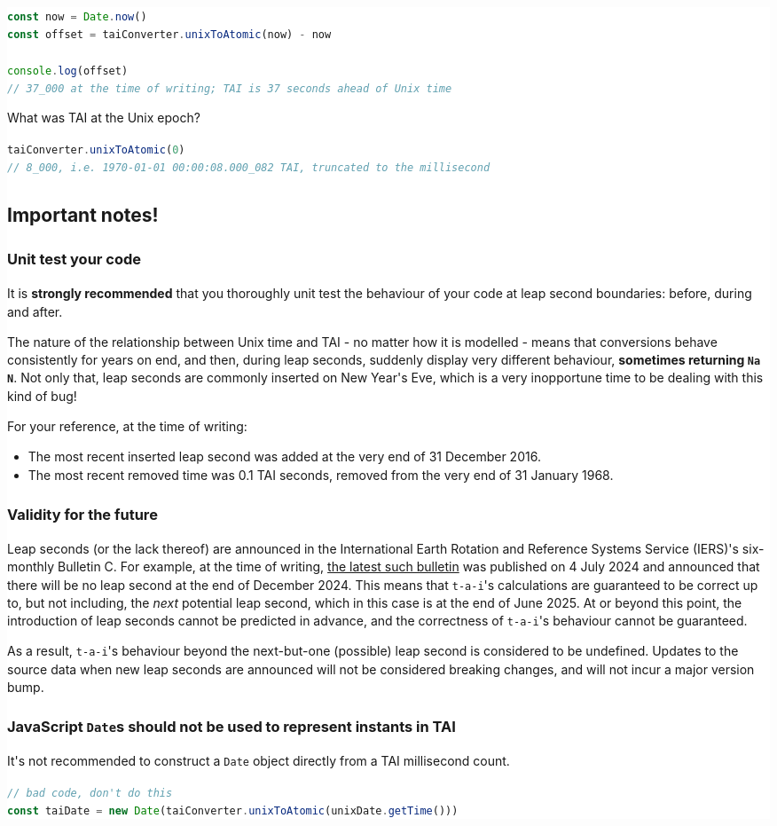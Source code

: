 ```javascript
const now = Date.now()
const offset = taiConverter.unixToAtomic(now) - now

console.log(offset)
// 37_000 at the time of writing; TAI is 37 seconds ahead of Unix time
```

What was TAI at the Unix epoch?

```javascript
taiConverter.unixToAtomic(0)
// 8_000, i.e. 1970-01-01 00:00:08.000_082 TAI, truncated to the millisecond
```

## Important notes!

### Unit test your code

It is **strongly recommended** that you thoroughly unit test the behaviour of your code at leap second boundaries: before, during and after.

The nature of the relationship between Unix time and TAI - no matter how it is modelled - means that conversions behave consistently for years on end, and then, during leap seconds, suddenly display very different behaviour, **sometimes returning `NaN`**. Not only that, leap seconds are commonly inserted on New Year's Eve, which is a very inopportune time to be dealing with this kind of bug!

For your reference, at the time of writing:

* The most recent inserted leap second was added at the very end of 31 December 2016.
* The most recent removed time was 0.1 TAI seconds, removed from the very end of 31 January 1968.

### Validity for the future

Leap seconds (or the lack thereof) are announced in the International Earth Rotation and Reference Systems Service (IERS)'s six-monthly Bulletin C. For example, at the time of writing, [the latest such bulletin](https://datacenter.iers.org/data/16/bulletinc-068.txt) was published on 4 July 2024 and announced that there will be no leap second at the end of December 2024. This means that `t-a-i`'s calculations are guaranteed to be correct up to, but not including, the *next* potential leap second, which in this case is at the end of June 2025. At or beyond this point, the introduction of leap seconds cannot be predicted in advance, and the correctness of `t-a-i`'s behaviour cannot be guaranteed.

As a result, `t-a-i`'s behaviour beyond the next-but-one (possible) leap second is considered to be undefined. Updates to the source data when new leap seconds are announced will not be considered breaking changes, and will not incur a major version bump.

### JavaScript `Date`s should not be used to represent instants in TAI

It's not recommended to construct a `Date` object directly from a TAI millisecond count.

```js
// bad code, don't do this
const taiDate = new Date(taiConverter.unixToAtomic(unixDate.getTime()))
```
